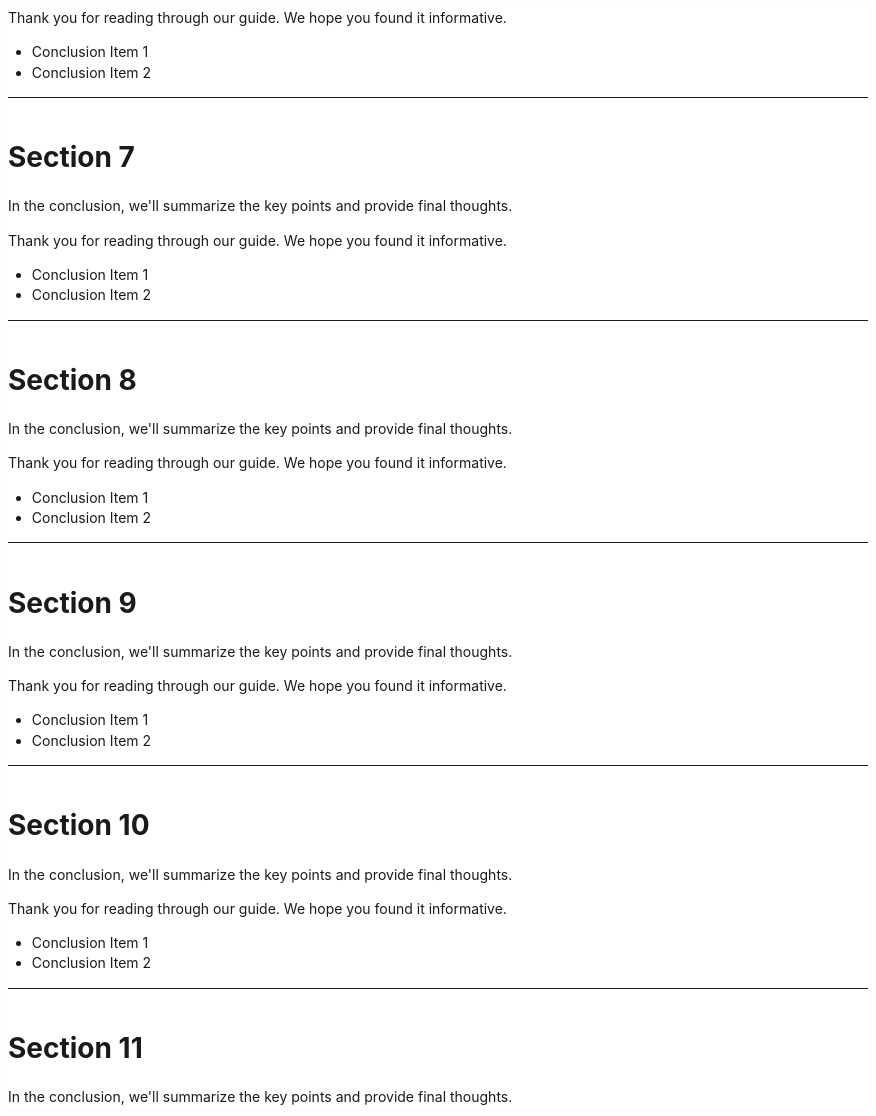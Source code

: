 Thank you for reading through our guide. We hope you found it informative.

- Conclusion Item 1
- Conclusion Item 2

---

# Section 7
In the conclusion, we'll summarize the key points and provide final thoughts.

Thank you for reading through our guide. We hope you found it informative.

- Conclusion Item 1
- Conclusion Item 2

---

# Section 8
In the conclusion, we'll summarize the key points and provide final thoughts.

Thank you for reading through our guide. We hope you found it informative.

- Conclusion Item 1
- Conclusion Item 2

---

# Section 9
In the conclusion, we'll summarize the key points and provide final thoughts.

Thank you for reading through our guide. We hope you found it informative.

- Conclusion Item 1
- Conclusion Item 2

---


# Section 10
In the conclusion, we'll summarize the key points and provide final thoughts.

Thank you for reading through our guide. We hope you found it informative.

- Conclusion Item 1
- Conclusion Item 2

---


# Section 11
In the conclusion, we'll summarize the key points and provide final thoughts.
